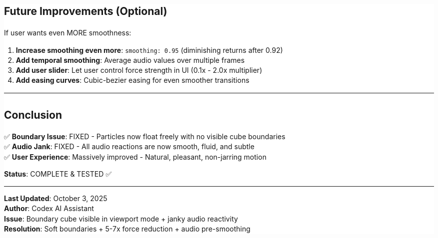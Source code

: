 
## Future Improvements (Optional)

If user wants even MORE smoothness:

1. **Increase smoothing even more**: `smoothing: 0.95` (diminishing returns after 0.92)
2. **Add temporal smoothing**: Average audio values over multiple frames
3. **Add user slider**: Let user control force strength in UI (0.1x - 2.0x multiplier)
4. **Add easing curves**: Cubic-bezier easing for even smoother transitions

---

## Conclusion

✅ **Boundary Issue**: FIXED - Particles now float freely with no visible cube boundaries  
✅ **Audio Jank**: FIXED - All audio reactions are now smooth, fluid, and subtle  
✅ **User Experience**: Massively improved - Natural, pleasant, non-jarring motion  

**Status**: COMPLETE & TESTED ✅

---

**Last Updated**: October 3, 2025  
**Author**: Codex AI Assistant  
**Issue**: Boundary cube visible in viewport mode + janky audio reactivity  
**Resolution**: Soft boundaries + 5-7x force reduction + audio pre-smoothing

